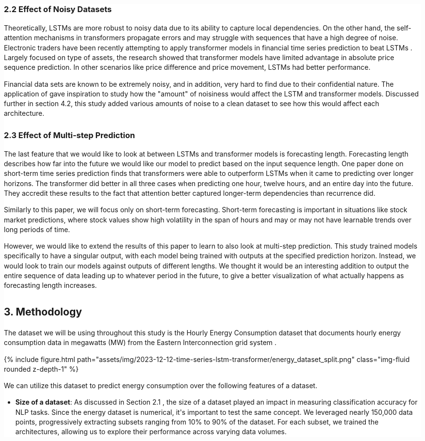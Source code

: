 ### 2.2 Effect of Noisy Datasets

Theoretically, LSTMs are more robust to noisy data due to its ability to capture local dependencies. On the other hand, the self-attention mechanisms in transformers propagate errors and may struggle with sequences that have a high degree of noise. Electronic traders have been recently attempting to apply transformer models in financial time series prediction to beat LSTMs <d-cite key="trading"></d-cite>. Largely focused on type of assets, the research showed that transformer models have limited advantage in absolute price sequence prediction. In other scenarios like price difference and price movement, LSTMs had better performance.

Financial data sets are known to be extremely noisy, and in addition, very hard to find due to their confidential nature. The application of <d-cite key="trading"></d-cite> gave inspiration to study how the "amount" of noisiness would affect the LSTM and transformer models. Discussed further in section 4.2, this study added various amounts of noise to a clean dataset to see how this would affect each architecture.

### 2.3 Effect of Multi-step Prediction

The last feature that we would like to look at between LSTMs and transformer models is forecasting length. Forecasting length describes how far into the future we would like our model to predict based on the input sequence length. One paper <d-cite key="multistep"></d-cite> done on short-term time series prediction finds that transformers were able to outperform LSTMs when it came to predicting over longer horizons. The transformer did better in all three cases when predicting one hour, twelve hours, and an entire day into the future. They accredit these results to the fact that attention better captured longer-term dependencies than recurrence did.

Similarly to this paper, we will focus only on short-term forecasting. Short-term forecasting is important in situations like stock market predictions, where stock values show high volatility in the span of hours and may or may not have learnable trends over long periods of time.

However, we would like to extend the results of this paper to learn to also look at multi-step prediction. This study trained models specifically to have a singular output, with each model being trained with outputs at the specified prediction horizon. Instead, we would look to train our models against outputs of different lengths. We thought it would be an interesting addition to output the entire sequence of data leading up to whatever period in the future, to give a better visualization of what actually happens as forecasting length increases. 


## 3. Methodology

The dataset we will be using throughout this study is the Hourly Energy Consumption dataset that documents hourly energy consumption data in megawatts (MW) from the Eastern Interconnection grid system <d-cite key="dataset"></d-cite>. 
<div class="row mt-3">
    <div class="col-sm mt-3 mt-md-0">
        {% include figure.html path="assets/img/2023-12-12-time-series-lstm-transformer/energy_dataset_split.png" class="img-fluid rounded z-depth-1" %}
    </div>
</div>

We can utilize this dataset to predict energy consumption over the following features of a dataset.
- **Size of a dataset**: As discussed in Section 2.1 <d-cite key="comparison"></d-cite>, the size of a dataset played an impact in measuring classification accuracy for NLP tasks. Since the energy dataset is numerical, it's important to test the same concept. We leveraged nearly 150,000 data points, progressively extracting subsets ranging from 10% to 90% of the dataset. For each subset, we trained the architectures, allowing us to explore their performance across varying data volumes.
